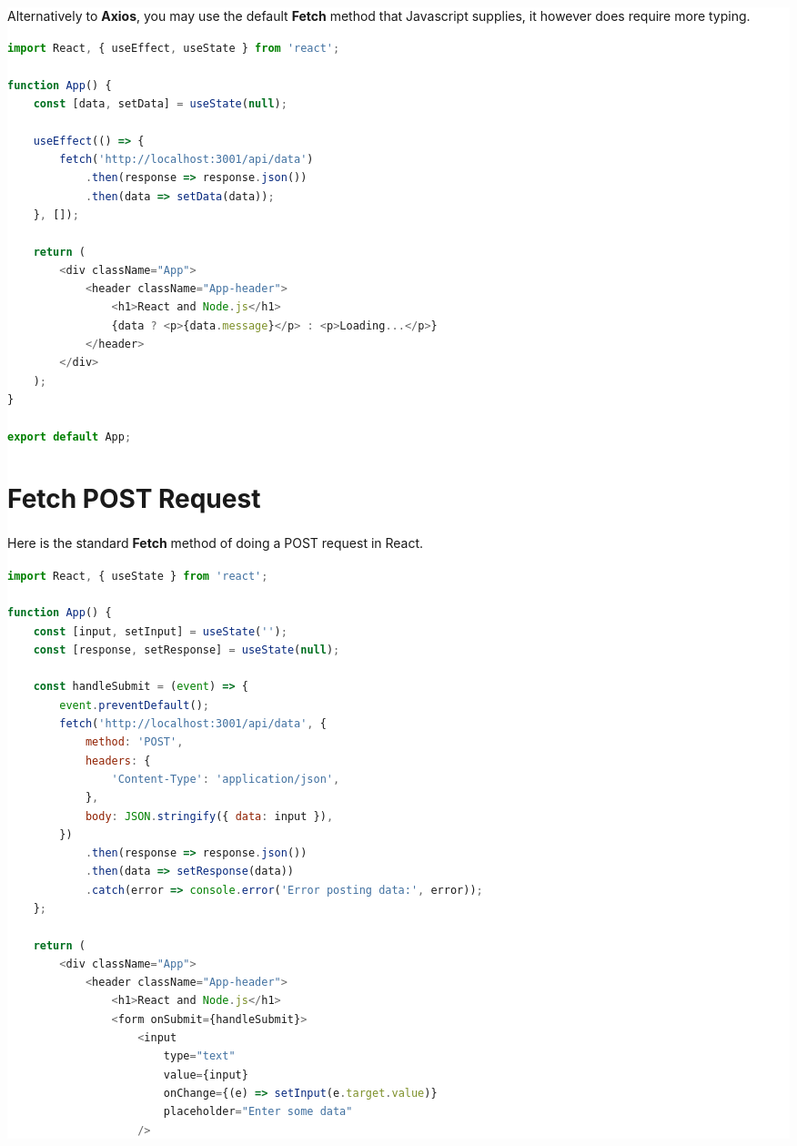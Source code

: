 Alternatively to **Axios**, you may use the default **Fetch** method that Javascript supplies, it however does require more typing.

```javascript
import React, { useEffect, useState } from 'react';

function App() {
    const [data, setData] = useState(null);

    useEffect(() => {
        fetch('http://localhost:3001/api/data')
            .then(response => response.json())
            .then(data => setData(data));
    }, []);

    return (
        <div className="App">
            <header className="App-header">
                <h1>React and Node.js</h1>
                {data ? <p>{data.message}</p> : <p>Loading...</p>}
            </header>
        </div>
    );
}

export default App;
```

# Fetch POST Request

Here is the standard **Fetch** method of doing a POST request in React.

```javascript
import React, { useState } from 'react';

function App() {
    const [input, setInput] = useState('');
    const [response, setResponse] = useState(null);

    const handleSubmit = (event) => {
        event.preventDefault();
        fetch('http://localhost:3001/api/data', {
            method: 'POST',
            headers: {
                'Content-Type': 'application/json',
            },
            body: JSON.stringify({ data: input }),
        })
            .then(response => response.json())
            .then(data => setResponse(data))
            .catch(error => console.error('Error posting data:', error));
    };

    return (
        <div className="App">
            <header className="App-header">
                <h1>React and Node.js</h1>
                <form onSubmit={handleSubmit}>
                    <input
                        type="text"
                        value={input}
                        onChange={(e) => setInput(e.target.value)}
                        placeholder="Enter some data"
                    />
```
